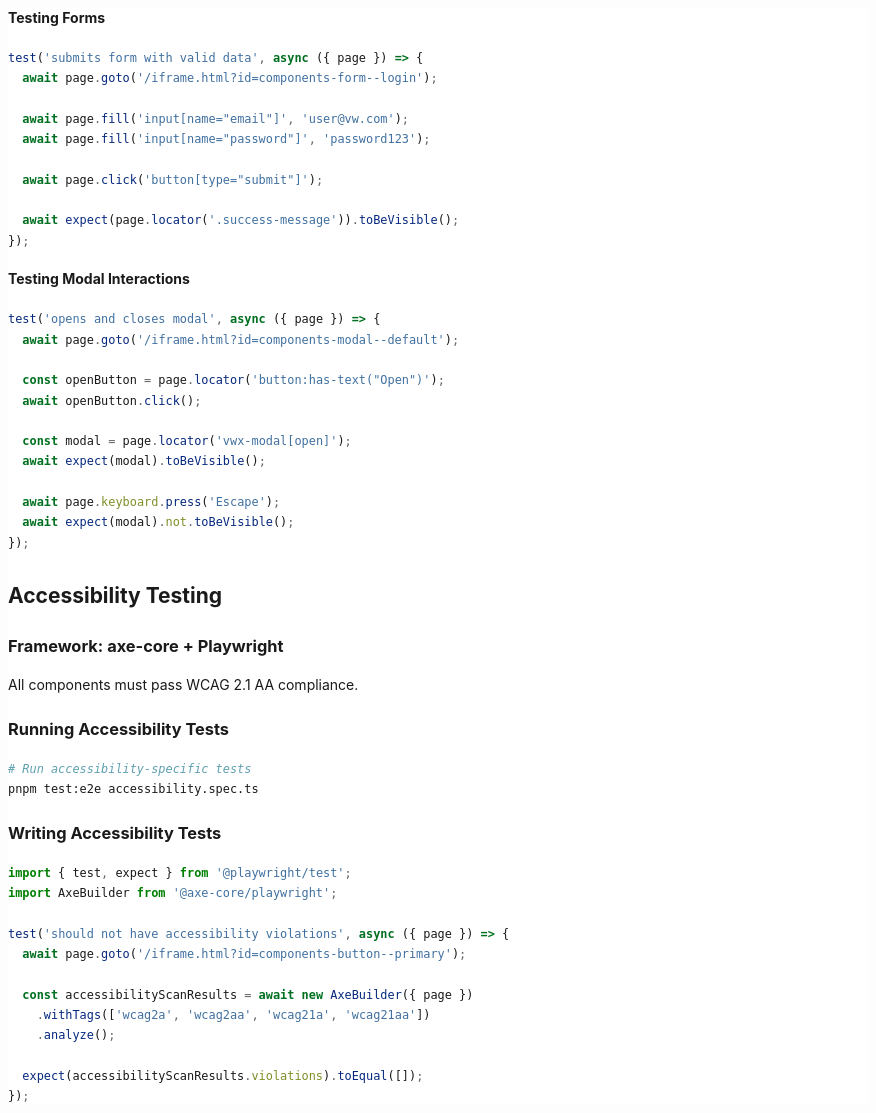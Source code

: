 #### Testing Forms

```typescript
test('submits form with valid data', async ({ page }) => {
  await page.goto('/iframe.html?id=components-form--login');

  await page.fill('input[name="email"]', 'user@vw.com');
  await page.fill('input[name="password"]', 'password123');

  await page.click('button[type="submit"]');

  await expect(page.locator('.success-message')).toBeVisible();
});
```

#### Testing Modal Interactions

```typescript
test('opens and closes modal', async ({ page }) => {
  await page.goto('/iframe.html?id=components-modal--default');

  const openButton = page.locator('button:has-text("Open")');
  await openButton.click();

  const modal = page.locator('vwx-modal[open]');
  await expect(modal).toBeVisible();

  await page.keyboard.press('Escape');
  await expect(modal).not.toBeVisible();
});
```

## Accessibility Testing

### Framework: axe-core + Playwright

All components must pass WCAG 2.1 AA compliance.

### Running Accessibility Tests

```bash
# Run accessibility-specific tests
pnpm test:e2e accessibility.spec.ts
```

### Writing Accessibility Tests

```typescript
import { test, expect } from '@playwright/test';
import AxeBuilder from '@axe-core/playwright';

test('should not have accessibility violations', async ({ page }) => {
  await page.goto('/iframe.html?id=components-button--primary');

  const accessibilityScanResults = await new AxeBuilder({ page })
    .withTags(['wcag2a', 'wcag2aa', 'wcag21a', 'wcag21aa'])
    .analyze();

  expect(accessibilityScanResults.violations).toEqual([]);
});
```

